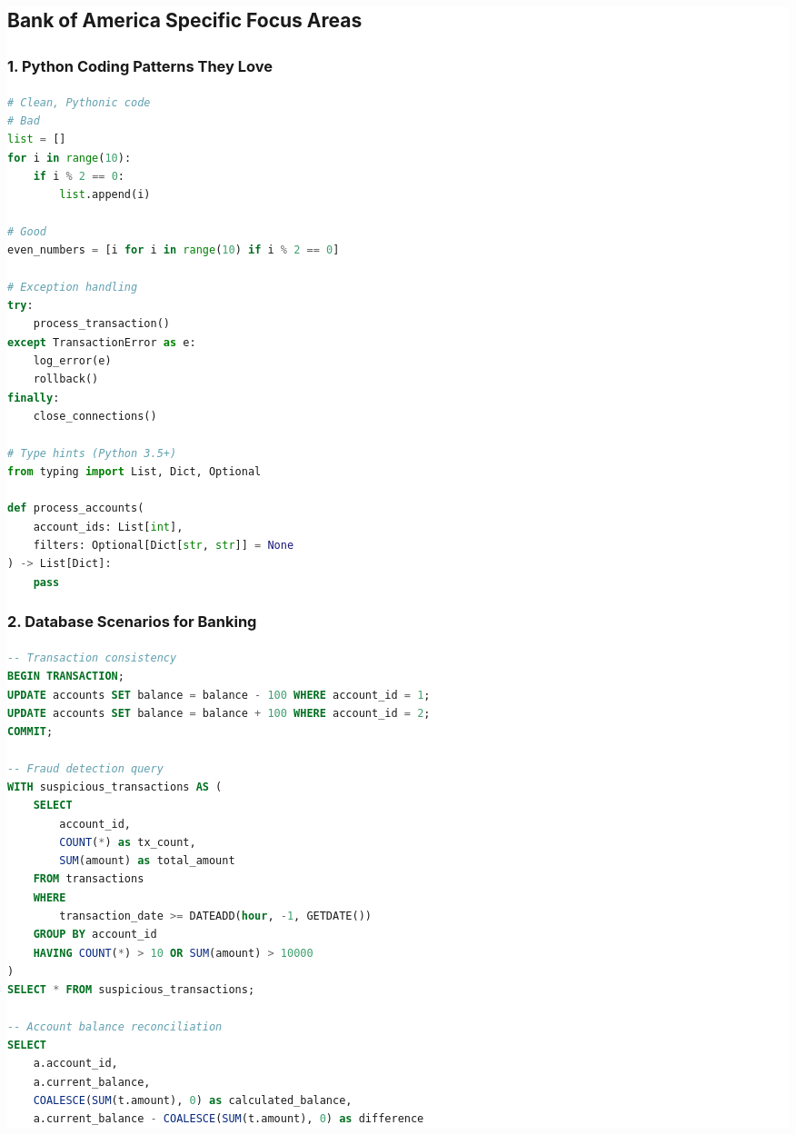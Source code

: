 
## Bank of America Specific Focus Areas

### 1. Python Coding Patterns They Love

```python
# Clean, Pythonic code
# Bad
list = []
for i in range(10):
    if i % 2 == 0:
        list.append(i)

# Good
even_numbers = [i for i in range(10) if i % 2 == 0]

# Exception handling
try:
    process_transaction()
except TransactionError as e:
    log_error(e)
    rollback()
finally:
    close_connections()

# Type hints (Python 3.5+)
from typing import List, Dict, Optional

def process_accounts(
    account_ids: List[int], 
    filters: Optional[Dict[str, str]] = None
) -> List[Dict]:
    pass
```

### 2. Database Scenarios for Banking

```sql
-- Transaction consistency
BEGIN TRANSACTION;
UPDATE accounts SET balance = balance - 100 WHERE account_id = 1;
UPDATE accounts SET balance = balance + 100 WHERE account_id = 2;
COMMIT;

-- Fraud detection query
WITH suspicious_transactions AS (
    SELECT 
        account_id,
        COUNT(*) as tx_count,
        SUM(amount) as total_amount
    FROM transactions
    WHERE 
        transaction_date >= DATEADD(hour, -1, GETDATE())
    GROUP BY account_id
    HAVING COUNT(*) > 10 OR SUM(amount) > 10000
)
SELECT * FROM suspicious_transactions;

-- Account balance reconciliation
SELECT 
    a.account_id,
    a.current_balance,
    COALESCE(SUM(t.amount), 0) as calculated_balance,
    a.current_balance - COALESCE(SUM(t.amount), 0) as difference
```